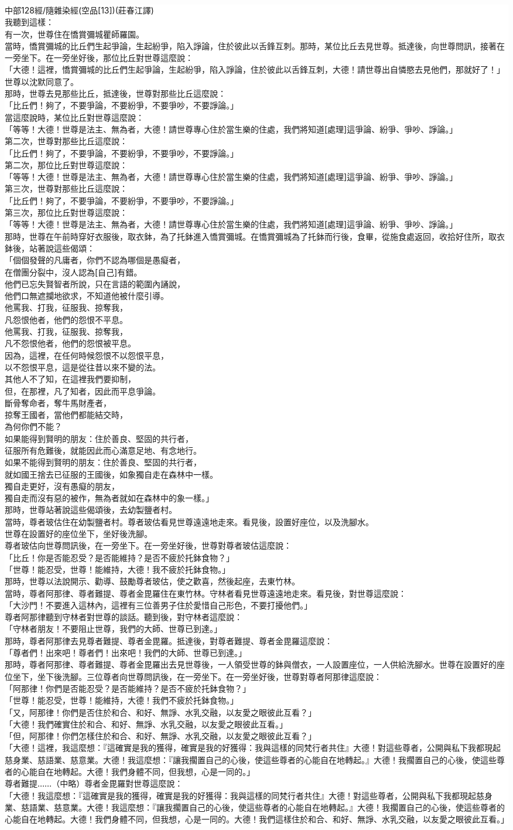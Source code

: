 中部128經/隨雜染經(空品[13])(莊春江譯)  
我聽到這樣：  
有一次，世尊住在憍賞彌城瞿師羅園。  
當時，憍賞彌城的比丘們生起爭論，生起紛爭，陷入諍論，住於彼此以舌鋒互刺。那時，某位比丘去見世尊。抵達後，向世尊問訊，接著在一旁坐下。在一旁坐好後，那位比丘對世尊這麼說：  
「大德！這裡，憍賞彌城的比丘們生起爭論，生起紛爭，陷入諍論，住於彼此以舌鋒互刺，大德！請世尊出自憐愍去見他們，那就好了！」世尊以沈默同意了。  
那時，世尊去見那些比丘，抵達後，世尊對那些比丘這麼說：  
「比丘們！夠了，不要爭論，不要紛爭，不要爭吵，不要諍論。」  
當這麼說時，某位比丘對世尊這麼說：  
「等等！大德！世尊是法主、無為者，大德！請世尊專心住於當生樂的住處，我們將知道[處理]這爭論、紛爭、爭吵、諍論。」  
第二次，世尊對那些比丘這麼說：  
「比丘們！夠了，不要爭論，不要紛爭，不要爭吵，不要諍論。」  
第二次，那位比丘對世尊這麼說：  
「等等！大德！世尊是法主、無為者，大德！請世尊專心住於當生樂的住處，我們將知道[處理]這爭論、紛爭、爭吵、諍論。」  
第三次，世尊對那些比丘這麼說：  
「比丘們！夠了，不要爭論，不要紛爭，不要爭吵，不要諍論。」  
第三次，那位比丘對世尊這麼說：  
「等等！大德！世尊是法主、無為者，大德！請世尊專心住於當生樂的住處，我們將知道[處理]這爭論、紛爭、爭吵、諍論。」  
那時，世尊在午前時穿好衣服後，取衣鉢，為了托鉢進入憍賞彌城。在憍賞彌城為了托鉢而行後，食畢，從施食處返回，收拾好住所，取衣鉢後，站著說這些偈頌：  
「個個發聲的凡庸者，你們不認為哪個是愚癡者，  
在僧團分裂中，沒人認為[自己]有錯。  
他們已忘失賢智者所說，只在言語的範圍內誦說，  
他們口無遮攔地欲求，不知道他被什麼引導。  
他罵我、打我，征服我、掠奪我，  
凡怨恨他者，他們的怨恨不平息。  
他罵我、打我，征服我、掠奪我，  
凡不怨恨他者，他們的怨恨被平息。  
因為，這裡，在任何時候怨恨不以怨恨平息，  
以不怨恨平息，這是從往昔以來不變的法。  
其他人不了知，在這裡我們要抑制，  
但，在那裡，凡了知者，因此而平息爭論。  
斷骨奪命者，奪牛馬財產者，  
掠奪王國者，當他們都能結交時，  
為何你們不能？  
如果能得到賢明的朋友：住於善良、堅固的共行者，  
征服所有危難後，就能因此而心滿意足地、有念地行。  
如果不能得到賢明的朋友：住於善良、堅固的共行者，  
就如國王捨去已征服的王國後，如象獨自走在森林中一樣。  
獨自走更好，沒有愚癡的朋友，  
獨自走而沒有惡的被作，無為者就如在森林中的象一樣。」  
那時，世尊站著說這些偈頌後，去幼製鹽者村。  
當時，尊者玻估住在幼製鹽者村。尊者玻估看見世尊遠遠地走來。看見後，設置好座位，以及洗腳水。  
世尊在設置好的座位坐下，坐好後洗腳。  
尊者玻估向世尊問訊後，在一旁坐下。在一旁坐好後，世尊對尊者玻估這麼說：  
「比丘！你是否能忍受？是否能維持？是否不疲於托鉢食物？」  
「世尊！能忍受，世尊！能維持，大德！我不疲於托鉢食物。」  
那時，世尊以法說開示、勸導、鼓勵尊者玻估，使之歡喜，然後起座，去東竹林。  
當時，尊者阿那律、尊者難提、尊者金毘羅住在東竹林。守林者看見世尊遠遠地走來。看見後，對世尊這麼說：  
「大沙門！不要進入這林內，這裡有三位善男子住於愛惜自己形色，不要打擾他們。」  
尊者阿那律聽到守林者對世尊的談話。聽到後，對守林者這麼說：  
「守林者朋友！不要阻止世尊，我們的大師、世尊已到達。」  
那時，尊者阿那律去見尊者難提、尊者金毘羅。抵達後，對尊者難提、尊者金毘羅這麼說：  
「尊者們！出來吧！尊者們！出來吧！我們的大師、世尊已到達。」  
那時，尊者阿那律、尊者難提、尊者金毘羅出去見世尊後，一人領受世尊的鉢與僧衣，一人設置座位，一人供給洗腳水。世尊在設置好的座位坐下，坐下後洗腳。三位尊者向世尊問訊後，在一旁坐下。在一旁坐好後，世尊對尊者阿那律這麼說：  
「阿那律！你們是否能忍受？是否能維持？是否不疲於托鉢食物？」  
「世尊！能忍受，世尊！能維持，大德！我們不疲於托鉢食物。」  
「又，阿那律！你們是否住於和合、和好、無諍、水乳交融，以友愛之眼彼此互看？」  
「大德！我們確實住於和合、和好、無諍、水乳交融，以友愛之眼彼此互看。」  
「但，阿那律！你們怎樣住於和合、和好、無諍、水乳交融，以友愛之眼彼此互看？」  
「大德！這裡，我這麼想：『這確實是我的獲得，確實是我的好獲得：我與這樣的同梵行者共住』大德！對這些尊者，公開與私下我都現起慈身業、慈語業、慈意業。大德！我這麼想：『讓我擱置自己的心後，使這些尊者的心能自在地轉起。』大德！我擱置自己的心後，使這些尊者的心能自在地轉起。大德！我們身體不同，但我想，心是一同的。」  
尊者難提……（中略）尊者金毘羅對世尊這麼說：  
「大德！我這麼想：『這確實是我的獲得，確實是我的好獲得：我與這樣的同梵行者共住』大德！對這些尊者，公開與私下我都現起慈身業、慈語業、慈意業。大德！我這麼想：『讓我擱置自己的心後，使這些尊者的心能自在地轉起。』大德！我擱置自己的心後，使這些尊者的心能自在地轉起。大德！我們身體不同，但我想，心是一同的。大德！我們這樣住於和合、和好、無諍、水乳交融，以友愛之眼彼此互看。」  